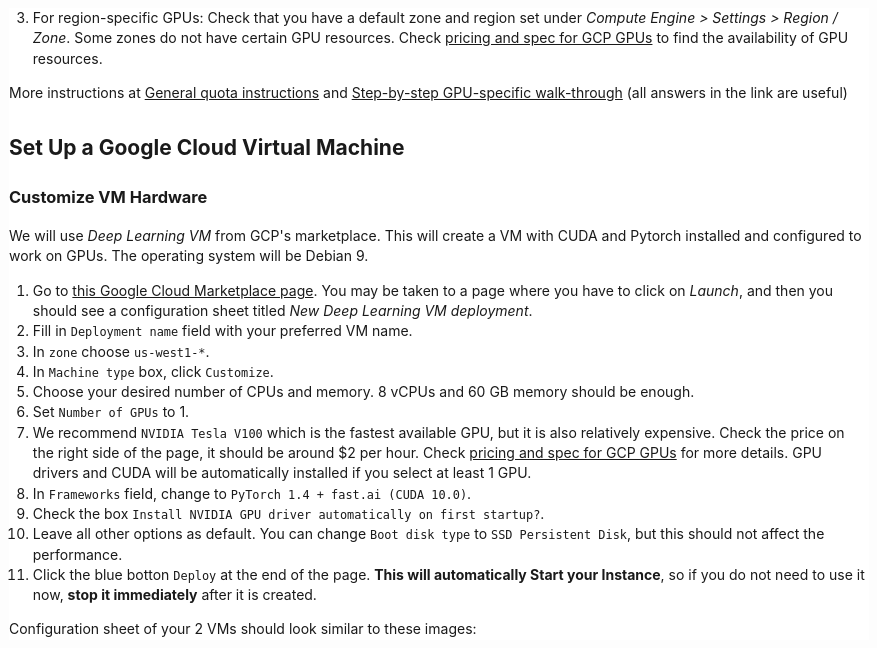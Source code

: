 3. For region-specific GPUs: Check that you have a default zone and region set under *Compute Engine > Settings > Region / Zone*. Some zones do not have certain GPU resources. Check [pricing and spec for GCP GPUs](https://cloud.google.com/compute/gpus-pricing) to find the availability of GPU resources. 

More instructions at [General quota instructions](https://cloud.google.com/compute/quotas#requesting_additional_quota) and [Step-by-step GPU-specific walk-through](https://stackoverflow.com/questions/45227064/how-to-request-gpu-quota-increase-in-google-cloud) (all answers in the link are useful)


## Set Up a Google Cloud Virtual Machine

### Customize VM Hardware 

We will use *Deep Learning VM* from GCP's marketplace. This will create a VM with CUDA and Pytorch installed and configured to work on GPUs. The operating system will be Debian 9. 
1. Go to [this Google Cloud Marketplace page](https://console.cloud.google.com/marketplace/config/click-to-deploy-images/tensorflow). You may be taken to a page where you have to click on *Launch*, and then you should see a configuration sheet titled *New Deep Learning VM deployment*.
1. Fill in `Deployment name` field with your preferred VM name.
1. In `zone` choose `us-west1-*`.
1. In `Machine type` box, click `Customize`.
1. Choose your desired number of CPUs and memory. 8 vCPUs and 60 GB memory should be enough.
1. Set `Number of GPUs` to 1.
1. We recommend `NVIDIA Tesla V100` which is the fastest available GPU, but it is also relatively expensive. Check the price on the right side of the page, it should be around $2 per hour. Check [pricing and spec for GCP GPUs](https://cloud.google.com/compute/gpus-pricing) for more details. 
GPU drivers and CUDA will be automatically installed if you select at least 1 GPU.
1. In `Frameworks` field, change to `PyTorch 1.4 + fast.ai (CUDA 10.0)`.
1. Check the box `Install NVIDIA GPU driver automatically on first startup?`.
1. Leave all other options as default. You can change `Boot disk type` to `SSD Persistent Disk`, but this should not affect the performance.
1. Click the blue botton `Deploy` at the end of the page. **This will automatically Start your Instance**, so if you do not need to use it now, **stop it immediately** after it is created.

Configuration sheet of your 2 VMs should look similar to these images:
